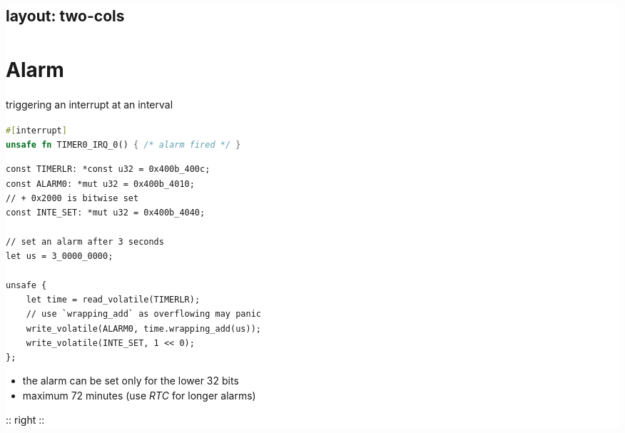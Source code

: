layout: two-cols
---

# Alarm
triggering an interrupt at an interval

```rust
#[interrupt]
unsafe fn TIMER0_IRQ_0() { /* alarm fired */ }
```

```rust{1,10|2,11,12|3,4,13|all}
const TIMERLR: *const u32 = 0x400b_400c;
const ALARM0: *mut u32 = 0x400b_4010;
// + 0x2000 is bitwise set
const INTE_SET: *mut u32 = 0x400b_4040;

// set an alarm after 3 seconds
let us = 3_0000_0000;

unsafe {
    let time = read_volatile(TIMERLR);
    // use `wrapping_add` as overflowing may panic
    write_volatile(ALARM0, time.wrapping_add(us));
    write_volatile(INTE_SET, 1 << 0);
};
```

- the alarm can be set only for the lower 32 bits
- maximum 72 minutes (use *RTC* for longer alarms)

:: right ::

<div align="center">